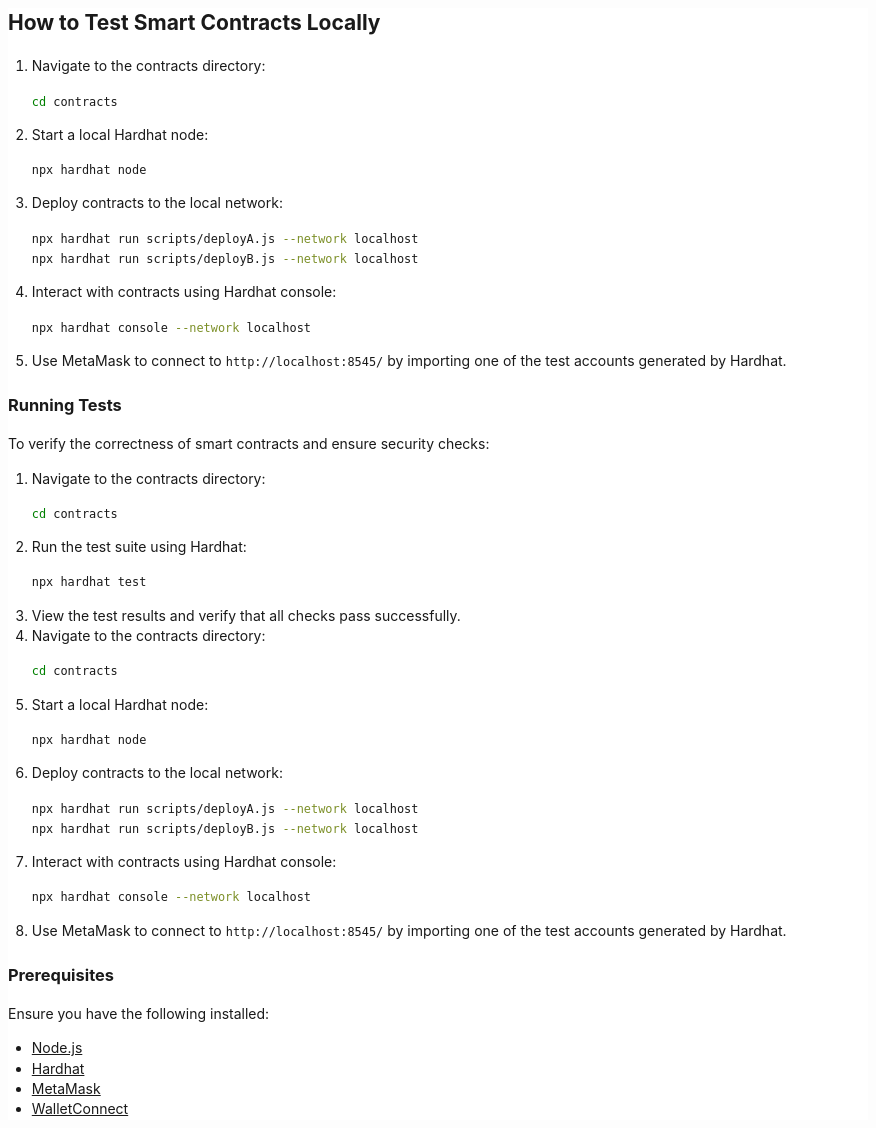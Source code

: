 ## How to Test Smart Contracts Locally
1. Navigate to the contracts directory:
   ```sh
   cd contracts
   ```
2. Start a local Hardhat node:
   ```sh
   npx hardhat node
   ```
3. Deploy contracts to the local network:
   ```sh
   npx hardhat run scripts/deployA.js --network localhost
   npx hardhat run scripts/deployB.js --network localhost
   ```
4. Interact with contracts using Hardhat console:
   ```sh
   npx hardhat console --network localhost
   ```
5. Use MetaMask to connect to `http://localhost:8545/` by importing one of the test accounts generated by Hardhat.

### Running Tests
To verify the correctness of smart contracts and ensure security checks:
1. Navigate to the contracts directory:
   ```sh
   cd contracts
   ```
2. Run the test suite using Hardhat:
   ```sh
   npx hardhat test
   ```
3. View the test results and verify that all checks pass successfully.
1. Navigate to the contracts directory:
   ```sh
   cd contracts
   ```
2. Start a local Hardhat node:
   ```sh
   npx hardhat node
   ```
3. Deploy contracts to the local network:
   ```sh
   npx hardhat run scripts/deployA.js --network localhost
   npx hardhat run scripts/deployB.js --network localhost
   ```
4. Interact with contracts using Hardhat console:
   ```sh
   npx hardhat console --network localhost
   ```
5. Use MetaMask to connect to `http://localhost:8545/` by importing one of the test accounts generated by Hardhat.


### Prerequisites
Ensure you have the following installed:
- [Node.js](https://nodejs.org/)
- [Hardhat](https://hardhat.org/)
- [MetaMask](https://metamask.io/)
- [WalletConnect](https://walletconnect.com/)
